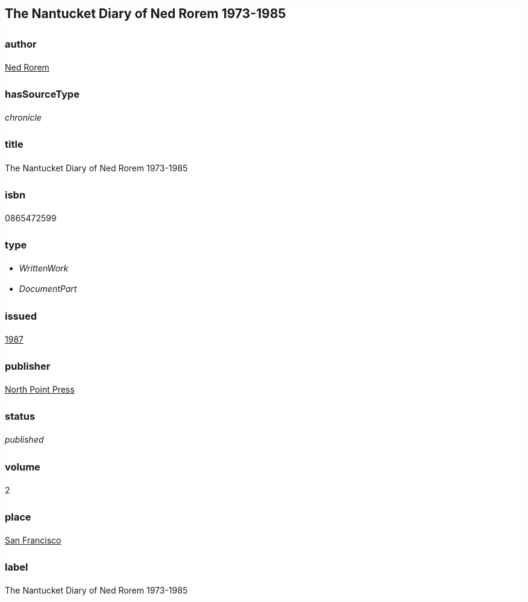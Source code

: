 ## The Nantucket Diary of Ned Rorem 1973-1985

### author


[Ned Rorem](#Ned-Rorem)

### hasSourceType


*chronicle*

### title


The Nantucket Diary of Ned Rorem 1973-1985

### isbn


0865472599

### type

 - *WrittenWork*

 - *DocumentPart*

### issued


[1987](#1987)

### publisher


[North Point Press](#North-Point-Press)

### status


*published*

### volume


2

### place


[San Francisco](#San-Francisco)

### label


The Nantucket Diary of Ned Rorem 1973-1985
